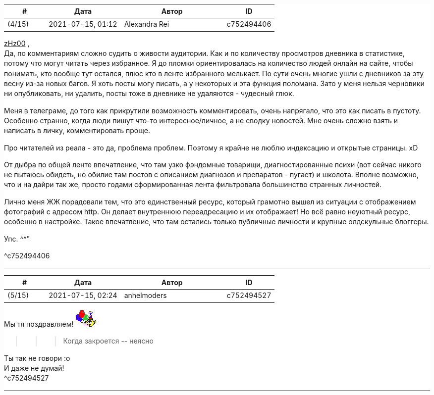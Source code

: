 


|         #         |              Дата              |                     Автор                     |           ID           |
| --- | --- | --- | --- |
| (4/15) | 2021-07-15, 01:12 | Alexandra Rei | c752494406 |

  
   [zHz00](https://zHz00.diary.ru "Untitled")  ,   
 Да, по комментариям сложно судить о живости аудитории. Как и по количеству просмотров дневника в статистике, потому что могут читать через избранное. Я до пломки ориентировалась на количество людей онлайн на сайте, чтобы понимать, кто вообще тут остался, плюс кто в ленте избранного мелькает. По сути очень многие ушли с дневников за эту весну из-за новых багов. Я хоть посты могу писать, а у некоторых и эта функция поломана. Зато у меня нельзя черновики ни опубликовать, ни удалить, посты тоже в дневнике не удаляются - чудесный глюк.   
   
 Меня в телеграме, до того как прикрутили возможность комментировать, очень напрягало, что это как писать в пустоту. Особенно странно, когда люди пишут что-то интересное/личное, а не сводку новостей. Мне очень сложно взять и написать в личку, комментировать проще.   
   
 Про читателей из реала - это да, проблема проблем. Поэтому я крайне не люблю индексацию и открытые страницы. xD   
   
 От дыбра по общей ленте впечатление, что там узко фэндомные товарищи, диагностированные психи (вот сейчас никого не пытаюсь обидеть, но обилие там постов с описанием диагнозов и препаратов - пугает) и школота. Вполне возможно, что и на дайри так же, просто годами сформированная лента фильтровала большинство странных личностей.   
   
 Лично меня ЖЖ порадовали тем, что это единственный ресурс, который грамотно вышел из ситуации с отображением фотографий с адресом http. Он делает внутреннюю переадресацию и их отображает! Но всё равно неуютный ресурс, особенно в настройке. Такое впечатление, что там остались только публичные личности и крупные олдскульные блоггеры.   
   
 Упс. ^^"   
    
 ^c752494406

---



|         #         |              Дата              |                     Автор                     |           ID           |
| --- | --- | --- | --- |
| (5/15) | 2021-07-15, 02:24 | anhelmoders | c752494527 |

  
 Мы тя поздравляем! ![:pozdr3:](pics/1206.gif)   
   
 >>>Когда закроется -- неясно   
   
 Ты так не говори :о   
 И даже не думай!   
 ^c752494527

---
